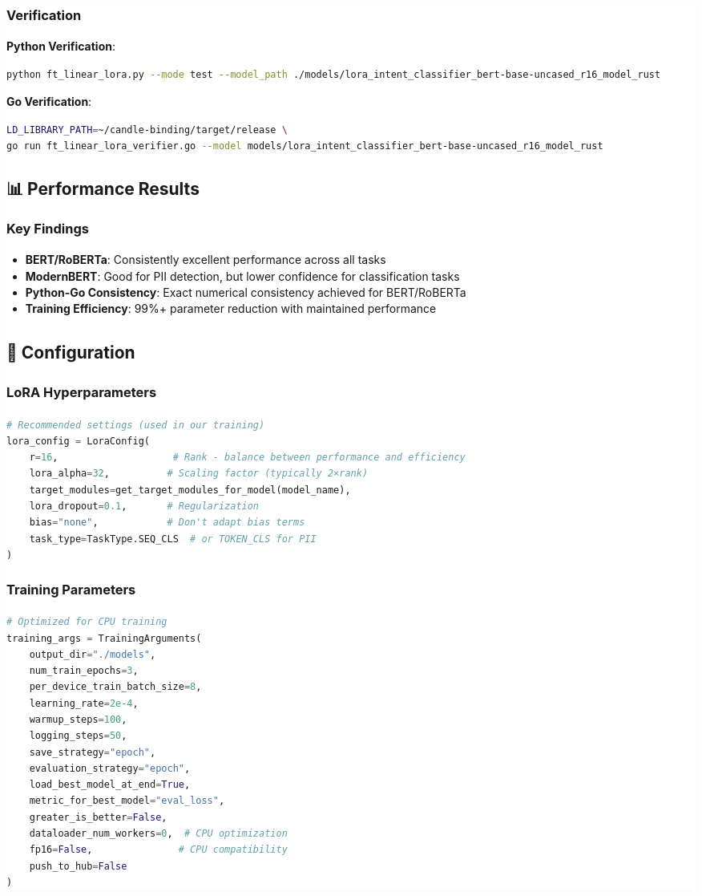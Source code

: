 ### Verification

**Python Verification**:
```bash
python ft_linear_lora.py --mode test --model_path ./models/lora_intent_classifier_bert-base-uncased_r16_model_rust
```

**Go Verification**:
```bash
LD_LIBRARY_PATH=~/candle-binding/target/release \
go run ft_linear_lora_verifier.go --model models/lora_intent_classifier_bert-base-uncased_r16_model_rust
```

## 📊 Performance Results

### Key Findings

- **BERT/RoBERTa**: Consistently excellent performance across all tasks
- **ModernBERT**: Good for PII detection, but lower confidence for classification tasks
- **Python-Go Consistency**: Exact numerical consistency achieved for BERT/RoBERTa
- **Training Efficiency**: 99%+ parameter reduction with maintained performance

## 🔧 Configuration

### LoRA Hyperparameters

```python
# Recommended settings (used in our training)
lora_config = LoraConfig(
    r=16,                    # Rank - balance between performance and efficiency
    lora_alpha=32,          # Scaling factor (typically 2×rank)
    target_modules=get_target_modules_for_model(model_name),
    lora_dropout=0.1,       # Regularization
    bias="none",            # Don't adapt bias terms
    task_type=TaskType.SEQ_CLS  # or TOKEN_CLS for PII
)
```

### Training Parameters

```python
# Optimized for CPU training
training_args = TrainingArguments(
    output_dir="./models",
    num_train_epochs=3,
    per_device_train_batch_size=8,
    learning_rate=2e-4,
    warmup_steps=100,
    logging_steps=50,
    save_strategy="epoch",
    evaluation_strategy="epoch",
    load_best_model_at_end=True,
    metric_for_best_model="eval_loss",
    greater_is_better=False,
    dataloader_num_workers=0,  # CPU optimization
    fp16=False,               # CPU compatibility
    push_to_hub=False
)
```
